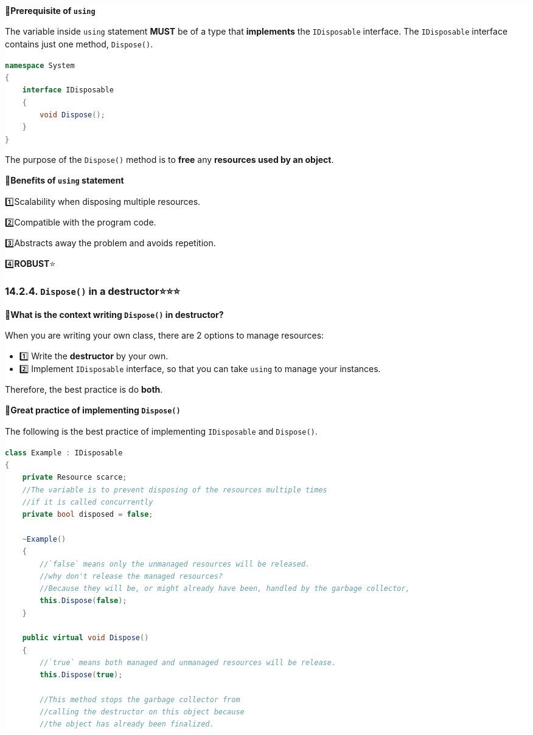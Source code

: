 

:pushpin:**Prerequisite of `using`**

The variable inside `using` statement **MUST** be of a type that **implements** the `IDisposable` interface. The `IDisposable` interface contains just one method, `Dispose()`.

```c#
namespace System
{
	interface IDisposable
    {
        void Dispose(); 
    }
}
```

The purpose of the `Dispose()` method is to **free** any **resources used by an object**.



:pushpin:**Benefits of `using` statement**

:one:Scalability when disposing multiple resources. 

:two:Compatible with the program code. 

:three:Abstracts away the problem and avoids repetition. 

:four:**ROBUST**:star:



### 14.2.4. `Dispose()` in a destructor:star::star::star:

:pushpin:**What is the context writing `Dispose()` in destructor?**

When you are writing your own class, there are 2 options to manage resources:

- :one: Write the **destructor** by your own.
- :two: Implement `IDisposable` interface, so that you can take `using` to manage your instances.

Therefore, the best practice is do **both**.



:pushpin:**Great practice of implementing `Dispose()`**

The following is the best practice of implementing `IDisposable` and `Dispose()`.

```c#
class Example : IDisposable
{
    private Resource scarce;
    //The variable is to prevent disposing of the resources multiple times
    //if it is called concurrently
    private bool disposed = false;
    
    ~Example()
    {
        //`false` means only the unmanaged resources will be released.
        //why don't release the managed resources?
        //Because they will be, or might already have been, handled by the garbage collector,
        this.Dispose(false);
    }
    
    public virtual void Dispose()
    {
        //`true` means both managed and unmanaged resources will be release.
        this.Dispose(true);
        
        //This method stops the garbage collector from
        //calling the destructor on this object because
        //the object has already been finalized.
```